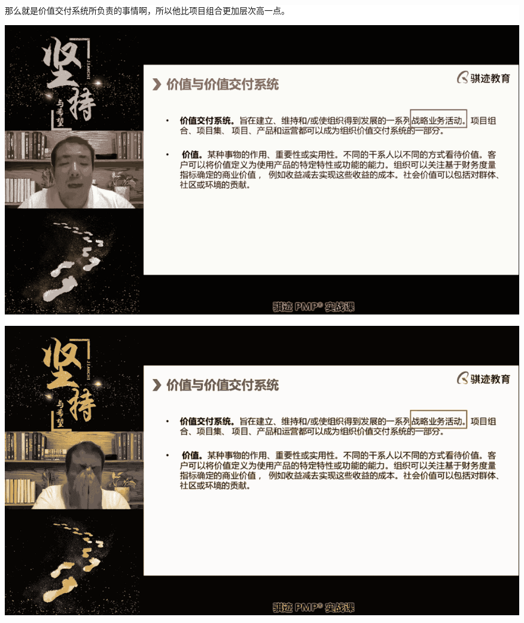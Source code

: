 那么就是价值交付系统所负责的事情啊，所以他比项目组合更加层次高一点。

![](img/25f95d7d3cbd7a5f2e19488fcaed55d8_64.png)

![](img/25f95d7d3cbd7a5f2e19488fcaed55d8_65.png)
